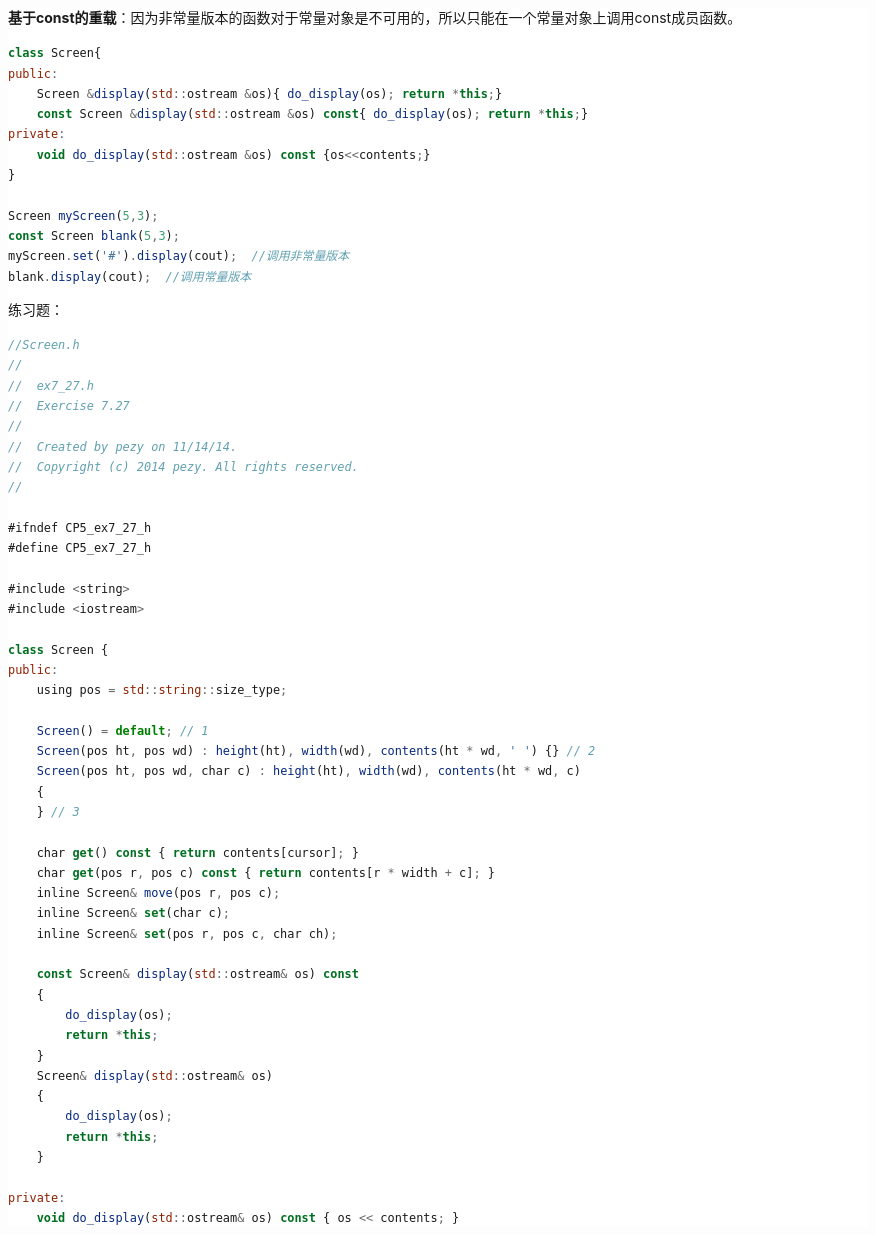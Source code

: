 **基于const的重载**：因为非常量版本的函数对于常量对象是不可用的，所以只能在一个常量对象上调用const成员函数。

```jsx
class Screen{
public:
	Screen &display(std::ostream &os){ do_display(os); return *this;}
	const Screen &display(std::ostream &os) const{ do_display(os); return *this;}
private:
	void do_display(std::ostream &os) const {os<<contents;}
}

Screen myScreen(5,3);
const Screen blank(5,3);
myScreen.set('#').display(cout);  //调用非常量版本
blank.display(cout);  //调用常量版本
```

练习题：

```jsx
//Screen.h
//
//  ex7_27.h
//  Exercise 7.27
//
//  Created by pezy on 11/14/14.
//  Copyright (c) 2014 pezy. All rights reserved.
//

#ifndef CP5_ex7_27_h
#define CP5_ex7_27_h

#include <string>
#include <iostream>

class Screen {
public:
    using pos = std::string::size_type;

    Screen() = default; // 1
    Screen(pos ht, pos wd) : height(ht), width(wd), contents(ht * wd, ' ') {} // 2
    Screen(pos ht, pos wd, char c) : height(ht), width(wd), contents(ht * wd, c)
    {
    } // 3

    char get() const { return contents[cursor]; }
    char get(pos r, pos c) const { return contents[r * width + c]; }
    inline Screen& move(pos r, pos c);
    inline Screen& set(char c);
    inline Screen& set(pos r, pos c, char ch);

    const Screen& display(std::ostream& os) const
    {
        do_display(os);
        return *this;
    }
    Screen& display(std::ostream& os)
    {
        do_display(os);
        return *this;
    }

private:
    void do_display(std::ostream& os) const { os << contents; }

```